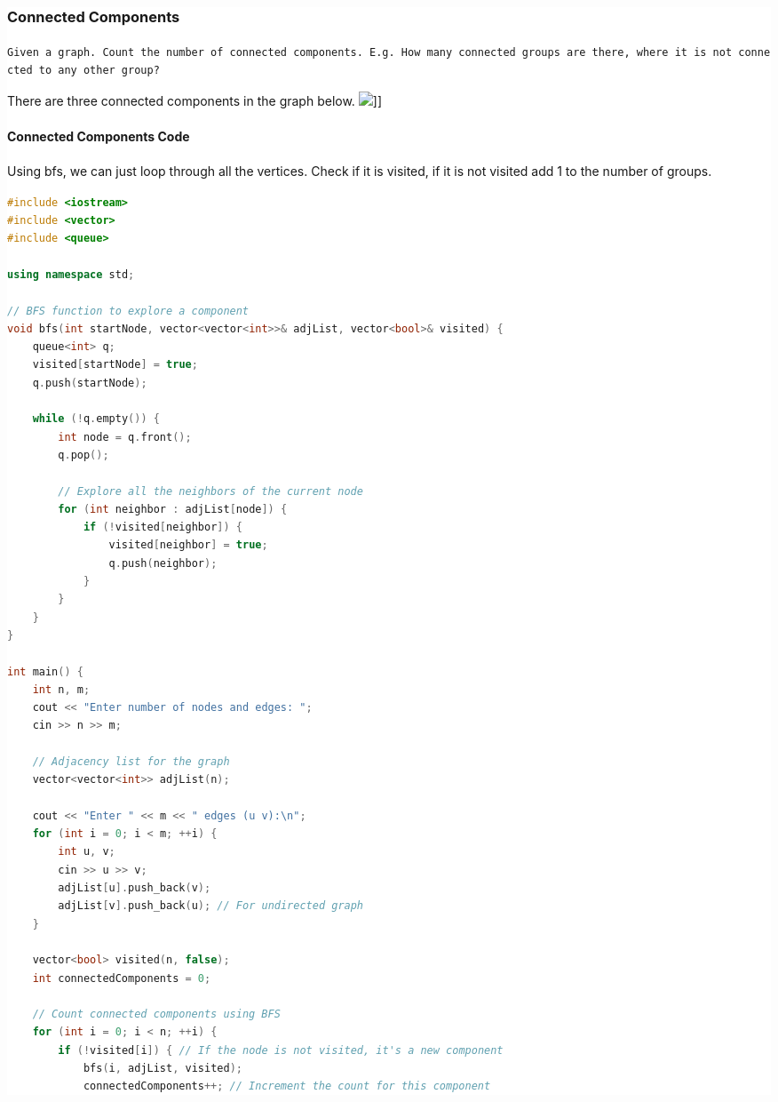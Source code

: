 ### Connected Components

```
Given a graph. Count the number of connected components. E.g. How many connected groups are there, where it is not connected to any other group?
```

There are three connected components in the graph below.
![](20241109135408.png)]]
#### Connected Components Code
Using bfs, we can just loop through all the vertices. Check if it is visited, if it is not visited add 1 to the number of groups. 

```cpp
#include <iostream>
#include <vector>
#include <queue>

using namespace std;

// BFS function to explore a component
void bfs(int startNode, vector<vector<int>>& adjList, vector<bool>& visited) {
    queue<int> q;
    visited[startNode] = true;
    q.push(startNode);

    while (!q.empty()) {
        int node = q.front();
        q.pop();

        // Explore all the neighbors of the current node
        for (int neighbor : adjList[node]) {
            if (!visited[neighbor]) {
                visited[neighbor] = true;
                q.push(neighbor);
            }
        }
    }
}

int main() {
    int n, m;
    cout << "Enter number of nodes and edges: ";
    cin >> n >> m;

    // Adjacency list for the graph
    vector<vector<int>> adjList(n);

    cout << "Enter " << m << " edges (u v):\n";
    for (int i = 0; i < m; ++i) {
        int u, v;
        cin >> u >> v;
        adjList[u].push_back(v);
        adjList[v].push_back(u); // For undirected graph
    }

    vector<bool> visited(n, false);
    int connectedComponents = 0;

    // Count connected components using BFS
    for (int i = 0; i < n; ++i) {
        if (!visited[i]) { // If the node is not visited, it's a new component
            bfs(i, adjList, visited);
            connectedComponents++; // Increment the count for this component
```